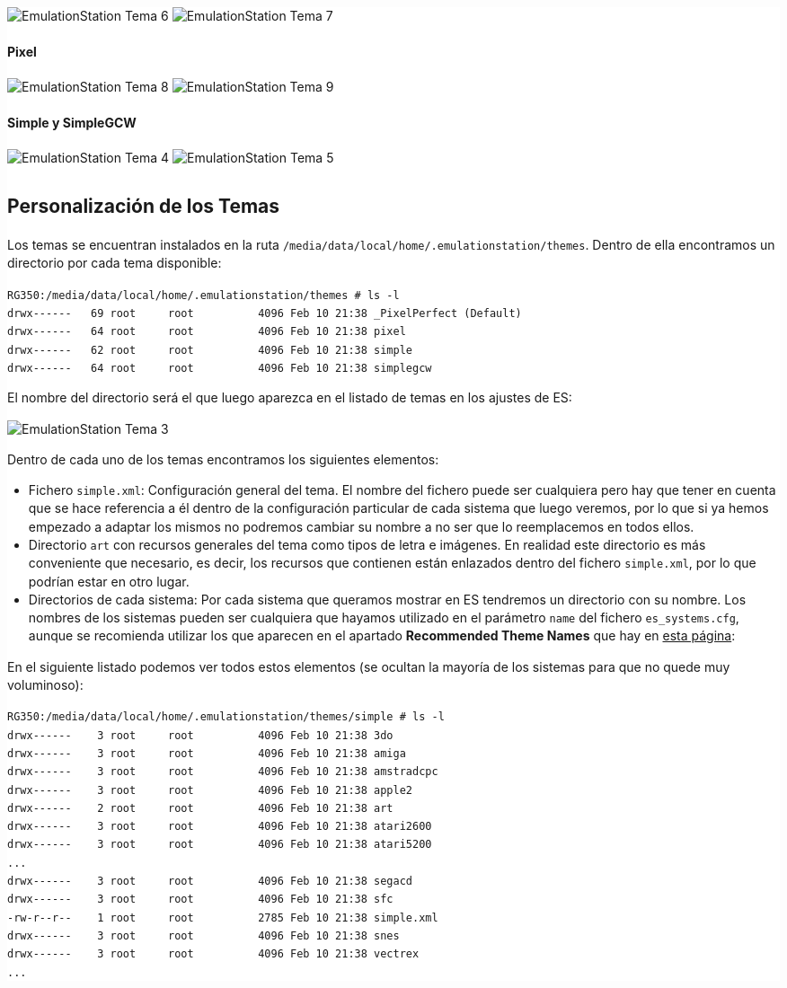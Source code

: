 ![EmulationStation Tema 6](/images/posts/emulationstation_tema6.png)
![EmulationStation Tema 7](/images/posts/emulationstation_tema7.png)

#### Pixel

![EmulationStation Tema 8](/images/posts/emulationstation_tema8.png)
![EmulationStation Tema 9](/images/posts/emulationstation_tema9.png)

#### Simple y SimpleGCW

![EmulationStation Tema 4](/images/posts/emulationstation_tema4.png)
![EmulationStation Tema 5](/images/posts/emulationstation_tema5.png)

## Personalización de los Temas

Los temas se encuentran instalados en la ruta `/media/data/local/home/.emulationstation/themes`. Dentro de ella encontramos un directorio por cada tema disponible:

```
RG350:/media/data/local/home/.emulationstation/themes # ls -l
drwx------   69 root     root          4096 Feb 10 21:38 _PixelPerfect (Default)
drwx------   64 root     root          4096 Feb 10 21:38 pixel
drwx------   62 root     root          4096 Feb 10 21:38 simple
drwx------   64 root     root          4096 Feb 10 21:38 simplegcw
```

El nombre del directorio será el que luego aparezca en el listado de temas en los ajustes de ES:

![EmulationStation Tema 3](/images/posts/emulationstation_tema3.png)

Dentro de cada uno de los temas encontramos los siguientes elementos:

* Fichero `simple.xml`: Configuración general del tema. El nombre del fichero puede ser cualquiera pero hay que tener en cuenta que se hace referencia a él dentro de la configuración particular de cada sistema que luego veremos, por lo que si ya hemos empezado a adaptar los mismos no podremos cambiar su nombre a no ser que lo reemplacemos en todos ellos.
* Directorio `art` con recursos generales del tema como tipos de letra e imágenes. En realidad este directorio es más conveniente que necesario, es decir, los recursos que contienen están enlazados dentro del fichero `simple.xml`, por lo que podrían estar en otro lugar.
* Directorios de cada sistema: Por cada sistema que queramos mostrar en ES tendremos un directorio con su nombre. Los nombres de los sistemas pueden ser cualquiera que hayamos utilizado en el parámetro `name` del fichero `es_systems.cfg`, aunque se recomienda utilizar los que aparecen en el apartado **Recommended Theme Names** que hay en [esta página](https://emulationstation.org/gettingstarted.html#config):

En el siguiente listado podemos ver todos estos elementos (se ocultan la mayoría de los sistemas para que no quede muy voluminoso):

```
RG350:/media/data/local/home/.emulationstation/themes/simple # ls -l
drwx------    3 root     root          4096 Feb 10 21:38 3do
drwx------    3 root     root          4096 Feb 10 21:38 amiga
drwx------    3 root     root          4096 Feb 10 21:38 amstradcpc
drwx------    3 root     root          4096 Feb 10 21:38 apple2
drwx------    2 root     root          4096 Feb 10 21:38 art
drwx------    3 root     root          4096 Feb 10 21:38 atari2600
drwx------    3 root     root          4096 Feb 10 21:38 atari5200
...
drwx------    3 root     root          4096 Feb 10 21:38 segacd
drwx------    3 root     root          4096 Feb 10 21:38 sfc
-rw-r--r--    1 root     root          2785 Feb 10 21:38 simple.xml
drwx------    3 root     root          4096 Feb 10 21:38 snes
drwx------    3 root     root          4096 Feb 10 21:38 vectrex
...
```
